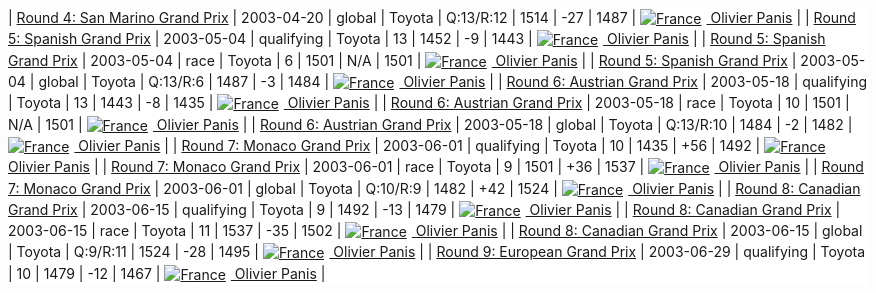 | [Round 4: San Marino Grand Prix](../seasons/2003-season-report#round-4-san-marino-grand-prix) | 2003-04-20 | global | Toyota | Q:13/R:12 | 1514 | -27 | 1487 | [<img src="https://upload.wikimedia.org/wikipedia/commons/c/c3/Flag_of_France.svg" alt="France" width="20" height="auto" style="vertical-align: middle; margin-right: 5px;" onerror="this.outerHTML='🇫🇷'; this.style.marginRight='5px';"/> Olivier Panis](olivier-panis) |
| [Round 5: Spanish Grand Prix](../seasons/2003-season-report#round-5-spanish-grand-prix) | 2003-05-04 | qualifying | Toyota | 13 | 1452 | -9 | 1443 | [<img src="https://upload.wikimedia.org/wikipedia/commons/c/c3/Flag_of_France.svg" alt="France" width="20" height="auto" style="vertical-align: middle; margin-right: 5px;" onerror="this.outerHTML='🇫🇷'; this.style.marginRight='5px';"/> Olivier Panis](olivier-panis) |
| [Round 5: Spanish Grand Prix](../seasons/2003-season-report#round-5-spanish-grand-prix) | 2003-05-04 | race | Toyota | 6 | 1501 | N/A | 1501 | [<img src="https://upload.wikimedia.org/wikipedia/commons/c/c3/Flag_of_France.svg" alt="France" width="20" height="auto" style="vertical-align: middle; margin-right: 5px;" onerror="this.outerHTML='🇫🇷'; this.style.marginRight='5px';"/> Olivier Panis](olivier-panis) |
| [Round 5: Spanish Grand Prix](../seasons/2003-season-report#round-5-spanish-grand-prix) | 2003-05-04 | global | Toyota | Q:13/R:6 | 1487 | -3 | 1484 | [<img src="https://upload.wikimedia.org/wikipedia/commons/c/c3/Flag_of_France.svg" alt="France" width="20" height="auto" style="vertical-align: middle; margin-right: 5px;" onerror="this.outerHTML='🇫🇷'; this.style.marginRight='5px';"/> Olivier Panis](olivier-panis) |
| [Round 6: Austrian Grand Prix](../seasons/2003-season-report#round-6-austrian-grand-prix) | 2003-05-18 | qualifying | Toyota | 13 | 1443 | -8 | 1435 | [<img src="https://upload.wikimedia.org/wikipedia/commons/c/c3/Flag_of_France.svg" alt="France" width="20" height="auto" style="vertical-align: middle; margin-right: 5px;" onerror="this.outerHTML='🇫🇷'; this.style.marginRight='5px';"/> Olivier Panis](olivier-panis) |
| [Round 6: Austrian Grand Prix](../seasons/2003-season-report#round-6-austrian-grand-prix) | 2003-05-18 | race | Toyota | 10 | 1501 | N/A | 1501 | [<img src="https://upload.wikimedia.org/wikipedia/commons/c/c3/Flag_of_France.svg" alt="France" width="20" height="auto" style="vertical-align: middle; margin-right: 5px;" onerror="this.outerHTML='🇫🇷'; this.style.marginRight='5px';"/> Olivier Panis](olivier-panis) |
| [Round 6: Austrian Grand Prix](../seasons/2003-season-report#round-6-austrian-grand-prix) | 2003-05-18 | global | Toyota | Q:13/R:10 | 1484 | -2 | 1482 | [<img src="https://upload.wikimedia.org/wikipedia/commons/c/c3/Flag_of_France.svg" alt="France" width="20" height="auto" style="vertical-align: middle; margin-right: 5px;" onerror="this.outerHTML='🇫🇷'; this.style.marginRight='5px';"/> Olivier Panis](olivier-panis) |
| [Round 7: Monaco Grand Prix](../seasons/2003-season-report#round-7-monaco-grand-prix) | 2003-06-01 | qualifying | Toyota | 10 | 1435 | +56 | 1492 | [<img src="https://upload.wikimedia.org/wikipedia/commons/c/c3/Flag_of_France.svg" alt="France" width="20" height="auto" style="vertical-align: middle; margin-right: 5px;" onerror="this.outerHTML='🇫🇷'; this.style.marginRight='5px';"/> Olivier Panis](olivier-panis) |
| [Round 7: Monaco Grand Prix](../seasons/2003-season-report#round-7-monaco-grand-prix) | 2003-06-01 | race | Toyota | 9 | 1501 | +36 | 1537 | [<img src="https://upload.wikimedia.org/wikipedia/commons/c/c3/Flag_of_France.svg" alt="France" width="20" height="auto" style="vertical-align: middle; margin-right: 5px;" onerror="this.outerHTML='🇫🇷'; this.style.marginRight='5px';"/> Olivier Panis](olivier-panis) |
| [Round 7: Monaco Grand Prix](../seasons/2003-season-report#round-7-monaco-grand-prix) | 2003-06-01 | global | Toyota | Q:10/R:9 | 1482 | +42 | 1524 | [<img src="https://upload.wikimedia.org/wikipedia/commons/c/c3/Flag_of_France.svg" alt="France" width="20" height="auto" style="vertical-align: middle; margin-right: 5px;" onerror="this.outerHTML='🇫🇷'; this.style.marginRight='5px';"/> Olivier Panis](olivier-panis) |
| [Round 8: Canadian Grand Prix](../seasons/2003-season-report#round-8-canadian-grand-prix) | 2003-06-15 | qualifying | Toyota | 9 | 1492 | -13 | 1479 | [<img src="https://upload.wikimedia.org/wikipedia/commons/c/c3/Flag_of_France.svg" alt="France" width="20" height="auto" style="vertical-align: middle; margin-right: 5px;" onerror="this.outerHTML='🇫🇷'; this.style.marginRight='5px';"/> Olivier Panis](olivier-panis) |
| [Round 8: Canadian Grand Prix](../seasons/2003-season-report#round-8-canadian-grand-prix) | 2003-06-15 | race | Toyota | 11 | 1537 | -35 | 1502 | [<img src="https://upload.wikimedia.org/wikipedia/commons/c/c3/Flag_of_France.svg" alt="France" width="20" height="auto" style="vertical-align: middle; margin-right: 5px;" onerror="this.outerHTML='🇫🇷'; this.style.marginRight='5px';"/> Olivier Panis](olivier-panis) |
| [Round 8: Canadian Grand Prix](../seasons/2003-season-report#round-8-canadian-grand-prix) | 2003-06-15 | global | Toyota | Q:9/R:11 | 1524 | -28 | 1495 | [<img src="https://upload.wikimedia.org/wikipedia/commons/c/c3/Flag_of_France.svg" alt="France" width="20" height="auto" style="vertical-align: middle; margin-right: 5px;" onerror="this.outerHTML='🇫🇷'; this.style.marginRight='5px';"/> Olivier Panis](olivier-panis) |
| [Round 9: European Grand Prix](../seasons/2003-season-report#round-9-european-grand-prix) | 2003-06-29 | qualifying | Toyota | 10 | 1479 | -12 | 1467 | [<img src="https://upload.wikimedia.org/wikipedia/commons/c/c3/Flag_of_France.svg" alt="France" width="20" height="auto" style="vertical-align: middle; margin-right: 5px;" onerror="this.outerHTML='🇫🇷'; this.style.marginRight='5px';"/> Olivier Panis](olivier-panis) |